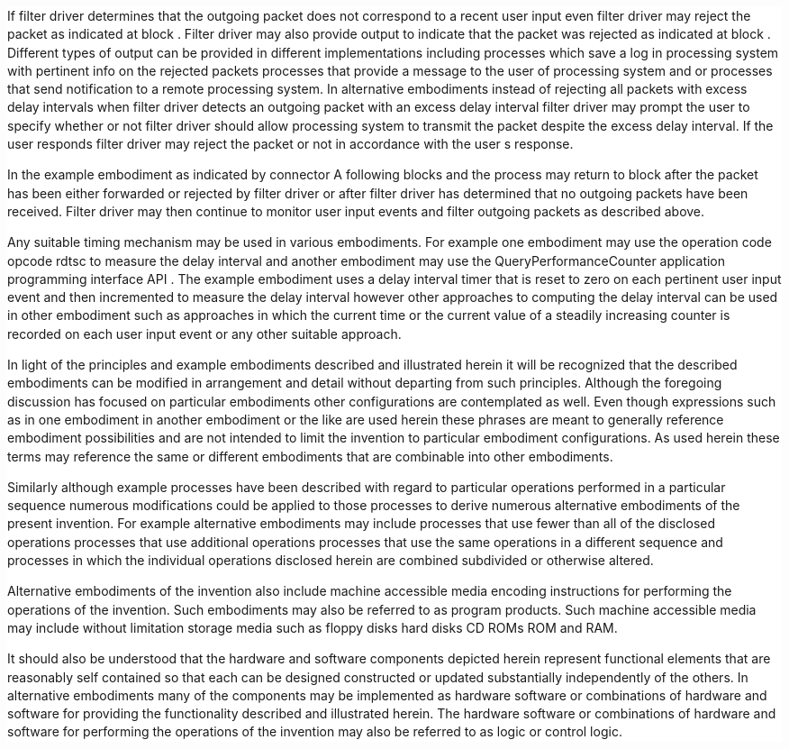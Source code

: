 If filter driver determines that the outgoing packet does not correspond to a recent user input even filter driver may reject the packet as indicated at block . Filter driver may also provide output to indicate that the packet was rejected as indicated at block . Different types of output can be provided in different implementations including processes which save a log in processing system with pertinent info on the rejected packets processes that provide a message to the user of processing system and or processes that send notification to a remote processing system. In alternative embodiments instead of rejecting all packets with excess delay intervals when filter driver detects an outgoing packet with an excess delay interval filter driver may prompt the user to specify whether or not filter driver should allow processing system to transmit the packet despite the excess delay interval. If the user responds filter driver may reject the packet or not in accordance with the user s response.

In the example embodiment as indicated by connector A following blocks and the process may return to block after the packet has been either forwarded or rejected by filter driver or after filter driver has determined that no outgoing packets have been received. Filter driver may then continue to monitor user input events and filter outgoing packets as described above.

Any suitable timing mechanism may be used in various embodiments. For example one embodiment may use the operation code opcode rdtsc to measure the delay interval and another embodiment may use the QueryPerformanceCounter application programming interface API . The example embodiment uses a delay interval timer that is reset to zero on each pertinent user input event and then incremented to measure the delay interval however other approaches to computing the delay interval can be used in other embodiment such as approaches in which the current time or the current value of a steadily increasing counter is recorded on each user input event or any other suitable approach.

In light of the principles and example embodiments described and illustrated herein it will be recognized that the described embodiments can be modified in arrangement and detail without departing from such principles. Although the foregoing discussion has focused on particular embodiments other configurations are contemplated as well. Even though expressions such as in one embodiment in another embodiment or the like are used herein these phrases are meant to generally reference embodiment possibilities and are not intended to limit the invention to particular embodiment configurations. As used herein these terms may reference the same or different embodiments that are combinable into other embodiments.

Similarly although example processes have been described with regard to particular operations performed in a particular sequence numerous modifications could be applied to those processes to derive numerous alternative embodiments of the present invention. For example alternative embodiments may include processes that use fewer than all of the disclosed operations processes that use additional operations processes that use the same operations in a different sequence and processes in which the individual operations disclosed herein are combined subdivided or otherwise altered.

Alternative embodiments of the invention also include machine accessible media encoding instructions for performing the operations of the invention. Such embodiments may also be referred to as program products. Such machine accessible media may include without limitation storage media such as floppy disks hard disks CD ROMs ROM and RAM.

It should also be understood that the hardware and software components depicted herein represent functional elements that are reasonably self contained so that each can be designed constructed or updated substantially independently of the others. In alternative embodiments many of the components may be implemented as hardware software or combinations of hardware and software for providing the functionality described and illustrated herein. The hardware software or combinations of hardware and software for performing the operations of the invention may also be referred to as logic or control logic.
